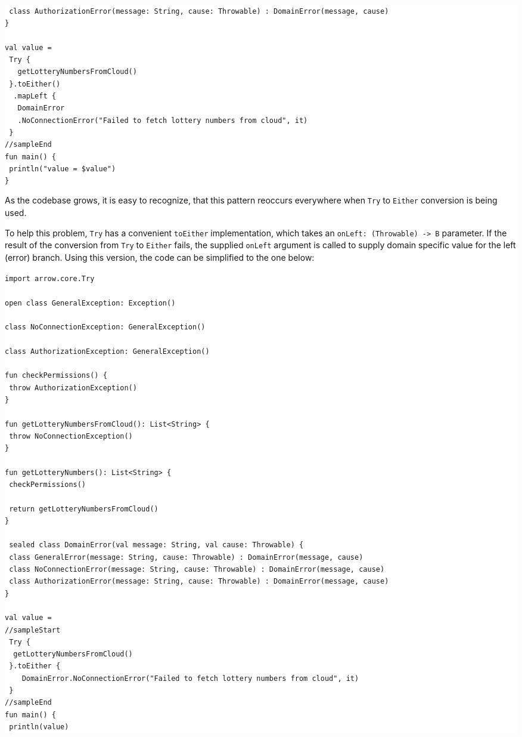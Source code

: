 ```kotlin:ank:playground
 class AuthorizationError(message: String, cause: Throwable) : DomainError(message, cause)
}

val value =
 Try {
   getLotteryNumbersFromCloud()
 }.toEither()
  .mapLeft {
   DomainError
   .NoConnectionError("Failed to fetch lottery numbers from cloud", it)
 }
//sampleEnd
fun main() {
 println("value = $value")
}
```

As the codebase grows, it is easy to recognize, that this pattern reoccurs everywhere when `Try` to `Either` conversion is being used.

To help this problem, `Try` has a convenient `toEither` implementation, which takes an `onLeft: (Throwable) -> B` parameter. If the result of the conversion from `Try` to `Either` fails, the supplied `onLeft` argument is called to supply domain specific value for the left (error) branch. Using this version, the code can be simplified to the one below:

```kotlin:ank:playground
import arrow.core.Try

open class GeneralException: Exception()

class NoConnectionException: GeneralException()

class AuthorizationException: GeneralException()

fun checkPermissions() {
 throw AuthorizationException()
}

fun getLotteryNumbersFromCloud(): List<String> {
 throw NoConnectionException()
}

fun getLotteryNumbers(): List<String> {
 checkPermissions()

 return getLotteryNumbersFromCloud()
}

 sealed class DomainError(val message: String, val cause: Throwable) {
 class GeneralError(message: String, cause: Throwable) : DomainError(message, cause)
 class NoConnectionError(message: String, cause: Throwable) : DomainError(message, cause)
 class AuthorizationError(message: String, cause: Throwable) : DomainError(message, cause)
}

val value =
//sampleStart
 Try {
  getLotteryNumbersFromCloud()
 }.toEither {
    DomainError.NoConnectionError("Failed to fetch lottery numbers from cloud", it)
 }
//sampleEnd
fun main() {
 println(value)
```